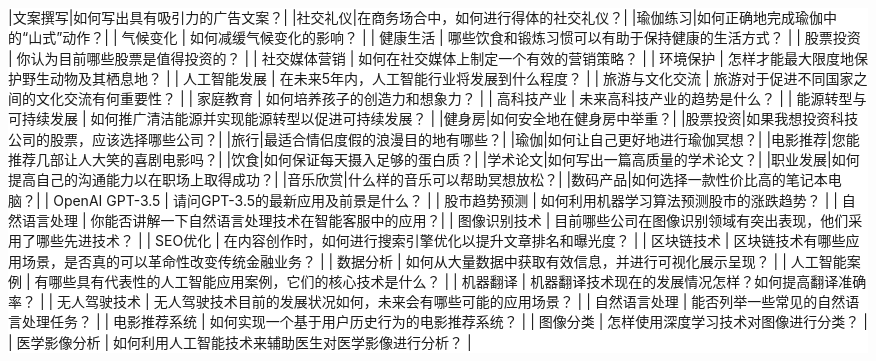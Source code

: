 |文案撰写|如何写出具有吸引力的广告文案？|
|社交礼仪|在商务场合中，如何进行得体的社交礼仪？|
|瑜伽练习|如何正确地完成瑜伽中的“山式”动作？|
| 气候变化           | 如何减缓气候变化的影响？                                     |
| 健康生活           | 哪些饮食和锻炼习惯可以有助于保持健康的生活方式？             |
| 股票投资           | 你认为目前哪些股票是值得投资的？                             |
| 社交媒体营销       | 如何在社交媒体上制定一个有效的营销策略？                     |
| 环境保护           | 怎样才能最大限度地保护野生动物及其栖息地？                   |
| 人工智能发展       | 在未来5年内，人工智能行业将发展到什么程度？                  |
| 旅游与文化交流     | 旅游对于促进不同国家之间的文化交流有何重要性？               |
| 家庭教育           | 如何培养孩子的创造力和想象力？                               |
| 高科技产业         | 未来高科技产业的趋势是什么？                                 |
| 能源转型与可持续发展 | 如何推广清洁能源并实现能源转型以促进可持续发展？             |
|健身房|如何安全地在健身房中举重？|
|股票投资|如果我想投资科技公司的股票，应该选择哪些公司？|
|旅行|最适合情侣度假的浪漫目的地有哪些？|
|瑜伽|如何让自己更好地进行瑜伽冥想？|
|电影推荐|您能推荐几部让人大笑的喜剧电影吗？|
|饮食|如何保证每天摄入足够的蛋白质？|
|学术论文|如何写出一篇高质量的学术论文？|
|职业发展|如何提高自己的沟通能力以在职场上取得成功？|
|音乐欣赏|什么样的音乐可以帮助冥想放松？|
|数码产品|如何选择一款性价比高的笔记本电脑？|
| OpenAI GPT-3.5 | 请问GPT-3.5的最新应用及前景是什么？ |
| 股市趋势预测 | 如何利用机器学习算法预测股市的涨跌趋势？ |
| 自然语言处理 | 你能否讲解一下自然语言处理技术在智能客服中的应用？|
| 图像识别技术 | 目前哪些公司在图像识别领域有突出表现，他们采用了哪些先进技术？ |
| SEO优化 | 在内容创作时，如何进行搜索引擎优化以提升文章排名和曝光度？ |
| 区块链技术 | 区块链技术有哪些应用场景，是否真的可以革命性改变传统金融业务？ |
| 数据分析 | 如何从大量数据中获取有效信息，并进行可视化展示呈现？ |
| 人工智能案例 | 有哪些具有代表性的人工智能应用案例，它们的核心技术是什么？ |
| 机器翻译 | 机器翻译技术现在的发展情况怎样？如何提高翻译准确率？ |
| 无人驾驶技术 | 无人驾驶技术目前的发展状况如何，未来会有哪些可能的应用场景？ |
| 自然语言处理                          | 能否列举一些常见的自然语言处理任务？                                                                                                                                                                      |
| 电影推荐系统                          | 如何实现一个基于用户历史行为的电影推荐系统？                                                                                                                                                              |
| 图像分类                               | 怎样使用深度学习技术对图像进行分类？                                                                                                                                                                    |
| 医学影像分析                           | 如何利用人工智能技术来辅助医生对医学影像进行分析？                                                                                                                                                      |